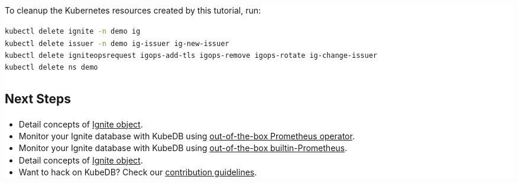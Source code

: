To cleanup the Kubernetes resources created by this tutorial, run:

```bash
kubectl delete ignite -n demo ig
kubectl delete issuer -n demo ig-issuer ig-new-issuer
kubectl delete igniteopsrequest igops-add-tls igops-remove igops-rotate ig-change-issuer
kubectl delete ns demo
```

## Next Steps

- Detail concepts of [Ignite object](/docs/guides/ignite/concepts/ignite.md).
- Monitor your Ignite database with KubeDB using [out-of-the-box Prometheus operator](/docs/guides/ignite/monitoring/using-prometheus-operator.md).
- Monitor your Ignite database with KubeDB using [out-of-the-box builtin-Prometheus](/docs/guides/ignite/monitoring/using-builtin-prometheus.md).
- Detail concepts of [Ignite object](/docs/guides/ignite/concepts/ignite.md).
- Want to hack on KubeDB? Check our [contribution guidelines](/docs/CONTRIBUTING.md).
